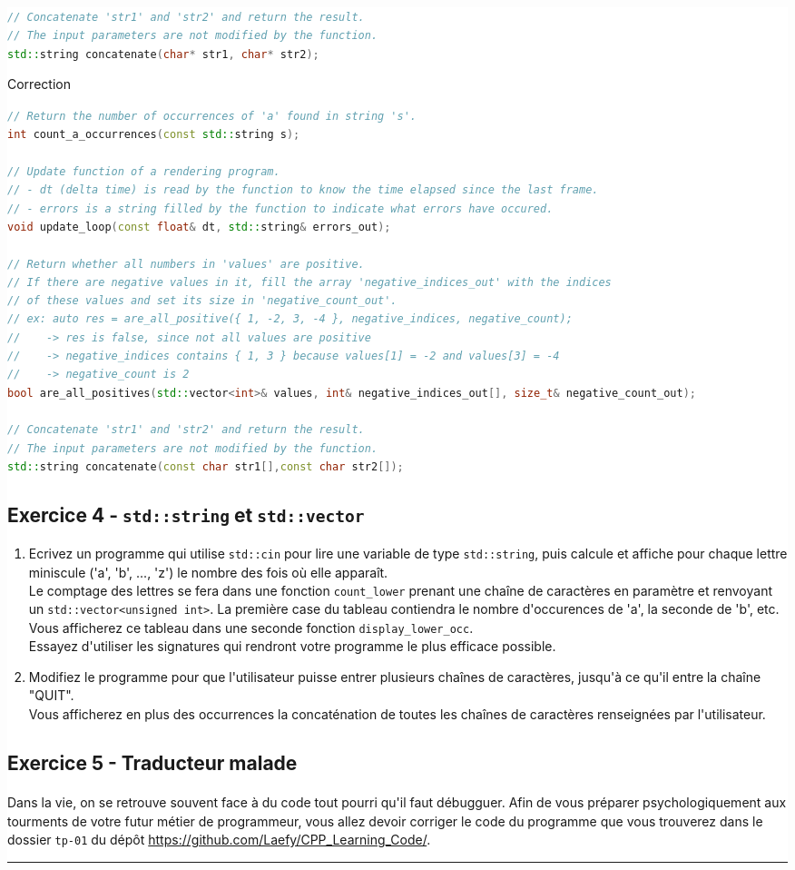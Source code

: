 ```cpp
// Concatenate 'str1' and 'str2' and return the result.
// The input parameters are not modified by the function.
std::string concatenate(char* str1, char* str2);
```

Correction
```cpp
// Return the number of occurrences of 'a' found in string 's'.
int count_a_occurrences(const std::string s);

// Update function of a rendering program.
// - dt (delta time) is read by the function to know the time elapsed since the last frame.
// - errors is a string filled by the function to indicate what errors have occured.
void update_loop(const float& dt, std::string& errors_out);

// Return whether all numbers in 'values' are positive.
// If there are negative values in it, fill the array 'negative_indices_out' with the indices
// of these values and set its size in 'negative_count_out'.
// ex: auto res = are_all_positive({ 1, -2, 3, -4 }, negative_indices, negative_count);
//    -> res is false, since not all values are positive
//    -> negative_indices contains { 1, 3 } because values[1] = -2 and values[3] = -4
//    -> negative_count is 2
bool are_all_positives(std::vector<int>& values, int& negative_indices_out[], size_t& negative_count_out);

// Concatenate 'str1' and 'str2' and return the result.
// The input parameters are not modified by the function.
std::string concatenate(const char str1[],const char str2[]);
```



## Exercice 4 - `std::string` et `std::vector`

1. Ecrivez un programme qui utilise `std::cin` pour lire une variable de type `std::string`, puis calcule et affiche pour chaque lettre miniscule ('a', 'b', ..., 'z') le nombre des fois où elle apparaît.\
Le comptage des lettres se fera dans une fonction `count_lower` prenant une chaîne de caractères en paramètre et renvoyant un `std::vector<unsigned int>`. La première case du tableau contiendra le nombre d'occurences de 'a', la seconde de 'b', etc.\
Vous afficherez ce tableau dans une seconde fonction `display_lower_occ`.\
Essayez d'utiliser les signatures qui rendront votre programme le plus efficace possible.

2. Modifiez le programme pour que l'utilisateur puisse entrer plusieurs chaînes de caractères, jusqu'à ce qu'il entre la chaîne "QUIT".\
Vous afficherez en plus des occurrences la concaténation de toutes les chaînes de caractères renseignées par l'utilisateur.


## Exercice 5 - Traducteur malade

Dans la vie, on se retrouve souvent face à du code tout pourri qu'il faut débugguer. Afin de vous préparer psychologiquement aux tourments de votre futur métier de programmeur, vous allez devoir corriger le code du programme que vous trouverez dans le dossier `tp-01` du dépôt https://github.com/Laefy/CPP_Learning_Code/.

---